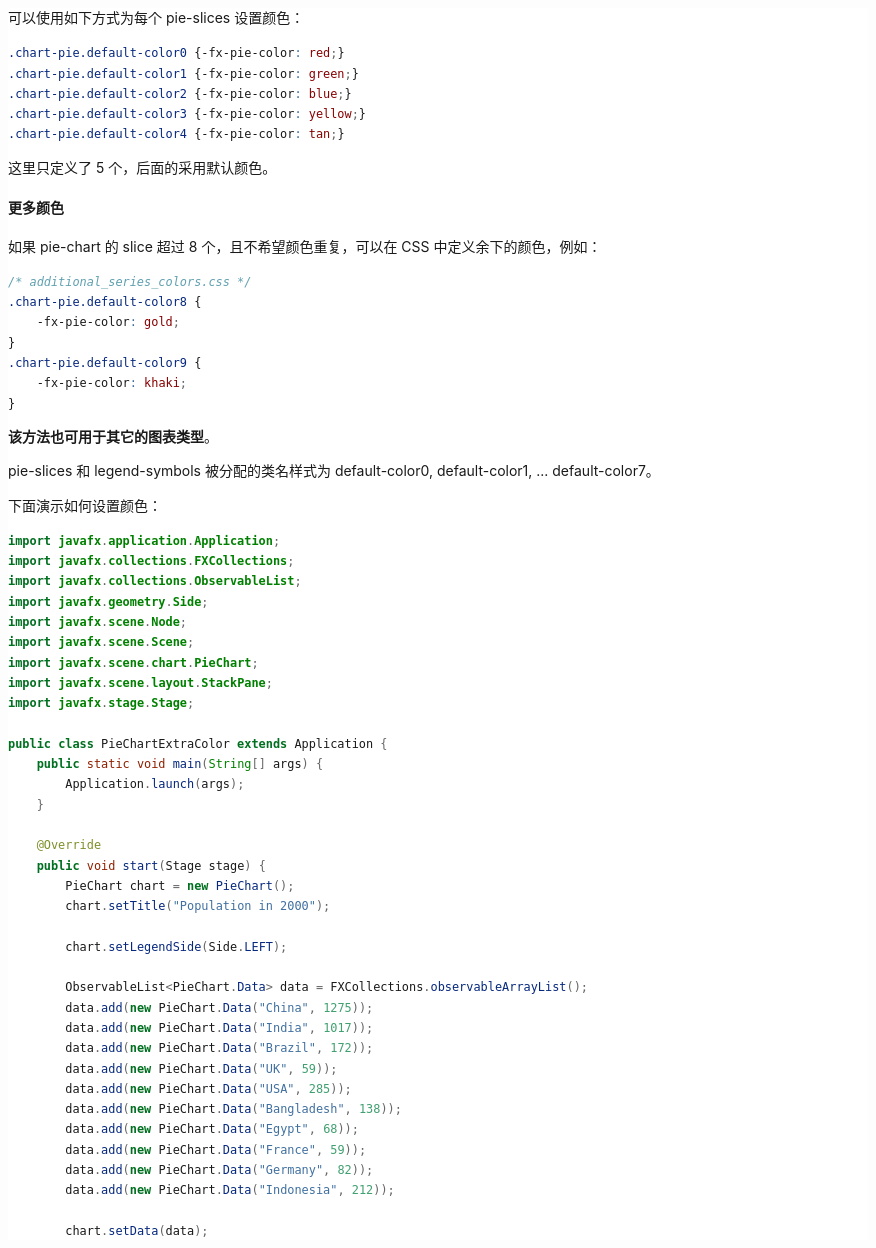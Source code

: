 可以使用如下方式为每个 pie-slices 设置颜色：

```css
.chart-pie.default-color0 {-fx-pie-color: red;}
.chart-pie.default-color1 {-fx-pie-color: green;}
.chart-pie.default-color2 {-fx-pie-color: blue;}
.chart-pie.default-color3 {-fx-pie-color: yellow;}
.chart-pie.default-color4 {-fx-pie-color: tan;}
```

这里只定义了 5 个，后面的采用默认颜色。

#### 更多颜色

如果 pie-chart 的 slice 超过 8 个，且不希望颜色重复，可以在 CSS 中定义余下的颜色，例如：

```css
/* additional_series_colors.css */
.chart-pie.default-color8 {
	-fx-pie-color: gold;
}
.chart-pie.default-color9 {
	-fx-pie-color: khaki;
}
```

**该方法也可用于其它的图表类型**。

pie-slices 和 legend-symbols 被分配的类名样式为 default-color0, default-color1, ... default-color7。

下面演示如何设置颜色：

```java
import javafx.application.Application;
import javafx.collections.FXCollections;
import javafx.collections.ObservableList;
import javafx.geometry.Side;
import javafx.scene.Node;
import javafx.scene.Scene;
import javafx.scene.chart.PieChart;
import javafx.scene.layout.StackPane;
import javafx.stage.Stage;

public class PieChartExtraColor extends Application {
    public static void main(String[] args) {
        Application.launch(args);
    }

    @Override
    public void start(Stage stage) {
        PieChart chart = new PieChart();
        chart.setTitle("Population in 2000");

        chart.setLegendSide(Side.LEFT);

        ObservableList<PieChart.Data> data = FXCollections.observableArrayList();
        data.add(new PieChart.Data("China", 1275));
        data.add(new PieChart.Data("India", 1017));
        data.add(new PieChart.Data("Brazil", 172));
        data.add(new PieChart.Data("UK", 59));
        data.add(new PieChart.Data("USA", 285));
        data.add(new PieChart.Data("Bangladesh", 138));
        data.add(new PieChart.Data("Egypt", 68));
        data.add(new PieChart.Data("France", 59));
        data.add(new PieChart.Data("Germany", 82));
        data.add(new PieChart.Data("Indonesia", 212));

        chart.setData(data);
```